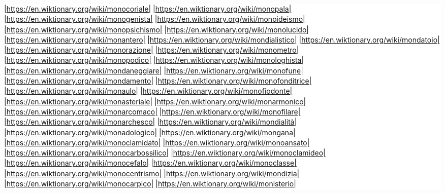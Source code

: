 |https://en.wiktionary.org/wiki/monocoriale|
|https://en.wiktionary.org/wiki/monopala|
|https://en.wiktionary.org/wiki/monogenista|
|https://en.wiktionary.org/wiki/monoideismo|
|https://en.wiktionary.org/wiki/monopsichismo|
|https://en.wiktionary.org/wiki/monolucido|
|https://en.wiktionary.org/wiki/monantero|
|https://en.wiktionary.org/wiki/mondialistico|
|https://en.wiktionary.org/wiki/mondatoio|
|https://en.wiktionary.org/wiki/monorazione|
|https://en.wiktionary.org/wiki/monometro|
|https://en.wiktionary.org/wiki/monopodico|
|https://en.wiktionary.org/wiki/monologhista|
|https://en.wiktionary.org/wiki/mondaneggiare|
|https://en.wiktionary.org/wiki/monofune|
|https://en.wiktionary.org/wiki/mondamento|
|https://en.wiktionary.org/wiki/monofonditrice|
|https://en.wiktionary.org/wiki/monaulo|
|https://en.wiktionary.org/wiki/monofiodonte|
|https://en.wiktionary.org/wiki/monasteriale|
|https://en.wiktionary.org/wiki/monarmonico|
|https://en.wiktionary.org/wiki/monarcomaco|
|https://en.wiktionary.org/wiki/monofilare|
|https://en.wiktionary.org/wiki/monarchesco|
|https://en.wiktionary.org/wiki/mondialità|
|https://en.wiktionary.org/wiki/monadologico|
|https://en.wiktionary.org/wiki/mongana|
|https://en.wiktionary.org/wiki/monoclamidato|
|https://en.wiktionary.org/wiki/monoansato|
|https://en.wiktionary.org/wiki/monocarbossilico|
|https://en.wiktionary.org/wiki/monoclamideo|
|https://en.wiktionary.org/wiki/monocefalo|
|https://en.wiktionary.org/wiki/monoclasse|
|https://en.wiktionary.org/wiki/monocentrismo|
|https://en.wiktionary.org/wiki/mondizia|
|https://en.wiktionary.org/wiki/monocarpico|
|https://en.wiktionary.org/wiki/monisterio|